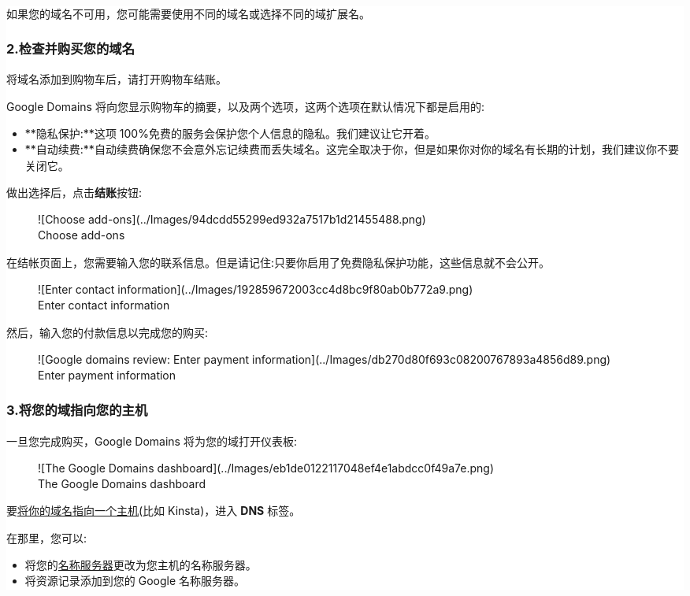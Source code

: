 如果您的域名不可用，您可能需要使用不同的域名或选择不同的域扩展名。

### 2.检查并购买您的域名

将域名添加到购物车后，请打开购物车结账。

Google Domains 将向您显示购物车的摘要，以及两个选项，这两个选项在默认情况下都是启用的:

*   **隐私保护:**这项 100%免费的服务会保护您个人信息的隐私。我们建议让它开着。
*   **自动续费:**自动续费确保您不会意外忘记续费而丢失域名。这完全取决于你，但是如果你对你的域名有长期的计划，我们建议你不要关闭它。

做出选择后，点击**结账**按钮:

<figure id="attachment_56247" aria-describedby="caption-attachment-56247" style="width: 1971px" class="wp-caption aligncenter">![Choose add-ons](../Images/94dcdd55299ed932a7517b1d21455488.png)

<figcaption id="caption-attachment-56247" class="wp-caption-text">Choose add-ons</figcaption>

</figure>

在结帐页面上，您需要输入您的联系信息。但是请记住:只要你启用了免费隐私保护功能，这些信息就不会公开。

<figure id="attachment_56248" aria-describedby="caption-attachment-56248" style="width: 1857px" class="wp-caption aligncenter">![Enter contact information](../Images/192859672003cc4d8bc9f80ab0b772a9.png)

<figcaption id="caption-attachment-56248" class="wp-caption-text">Enter contact information</figcaption>

</figure>

然后，输入您的付款信息以完成您的购买:

<figure id="attachment_56239" aria-describedby="caption-attachment-56239" style="width: 1997px" class="wp-caption aligncenter">![Google domains review: Enter payment information](../Images/db270d80f693c08200767893a4856d89.png)

<figcaption id="caption-attachment-56239" class="wp-caption-text">Enter payment information</figcaption>

</figure>

### 3.将您的域指向您的主机

一旦您完成购买，Google Domains 将为您的域打开仪表板:

<figure id="attachment_56240" aria-describedby="caption-attachment-56240" style="width: 2446px" class="wp-caption aligncenter">![The Google Domains dashboard](../Images/eb1de0122117048ef4e1abdcc0f49a7e.png)

<figcaption id="caption-attachment-56240" class="wp-caption-text">The Google Domains dashboard</figcaption>

</figure>

要[将你的域名指向一个主机](https://kinsta.com/help/dns/)(比如 Kinsta)，进入 **DNS** 标签。

在那里，您可以:

*   将您的[名称服务器](https://kinsta.com/knowledgebase/what-is-a-nameserver/)更改为您主机的名称服务器。
*   将资源记录添加到您的 Google 名称服务器。
